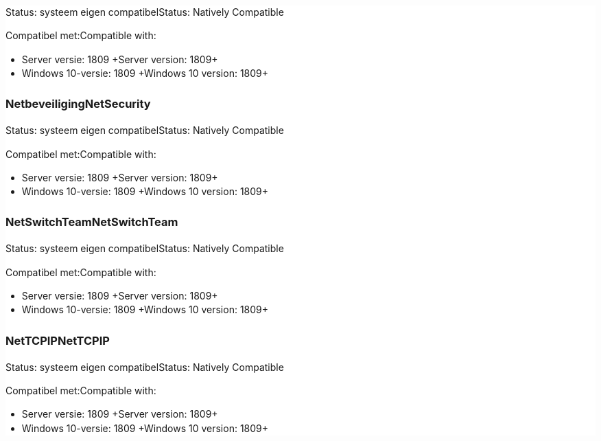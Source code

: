 <span data-ttu-id="de917-332">Status: systeem eigen compatibel</span><span class="sxs-lookup"><span data-stu-id="de917-332">Status: Natively Compatible</span></span>

<span data-ttu-id="de917-333">Compatibel met:</span><span class="sxs-lookup"><span data-stu-id="de917-333">Compatible with:</span></span>

- <span data-ttu-id="de917-334">Server versie: 1809 +</span><span class="sxs-lookup"><span data-stu-id="de917-334">Server version: 1809+</span></span>
- <span data-ttu-id="de917-335">Windows 10-versie: 1809 +</span><span class="sxs-lookup"><span data-stu-id="de917-335">Windows 10 version: 1809+</span></span>

### <a name="netsecurity"></a><span data-ttu-id="de917-336">Netbeveiliging</span><span class="sxs-lookup"><span data-stu-id="de917-336">NetSecurity</span></span>

<span data-ttu-id="de917-337">Status: systeem eigen compatibel</span><span class="sxs-lookup"><span data-stu-id="de917-337">Status: Natively Compatible</span></span>

<span data-ttu-id="de917-338">Compatibel met:</span><span class="sxs-lookup"><span data-stu-id="de917-338">Compatible with:</span></span>

- <span data-ttu-id="de917-339">Server versie: 1809 +</span><span class="sxs-lookup"><span data-stu-id="de917-339">Server version: 1809+</span></span>
- <span data-ttu-id="de917-340">Windows 10-versie: 1809 +</span><span class="sxs-lookup"><span data-stu-id="de917-340">Windows 10 version: 1809+</span></span>

### <a name="netswitchteam"></a><span data-ttu-id="de917-341">NetSwitchTeam</span><span class="sxs-lookup"><span data-stu-id="de917-341">NetSwitchTeam</span></span>

<span data-ttu-id="de917-342">Status: systeem eigen compatibel</span><span class="sxs-lookup"><span data-stu-id="de917-342">Status: Natively Compatible</span></span>

<span data-ttu-id="de917-343">Compatibel met:</span><span class="sxs-lookup"><span data-stu-id="de917-343">Compatible with:</span></span>

- <span data-ttu-id="de917-344">Server versie: 1809 +</span><span class="sxs-lookup"><span data-stu-id="de917-344">Server version: 1809+</span></span>
- <span data-ttu-id="de917-345">Windows 10-versie: 1809 +</span><span class="sxs-lookup"><span data-stu-id="de917-345">Windows 10 version: 1809+</span></span>

### <a name="nettcpip"></a><span data-ttu-id="de917-346">NetTCPIP</span><span class="sxs-lookup"><span data-stu-id="de917-346">NetTCPIP</span></span>

<span data-ttu-id="de917-347">Status: systeem eigen compatibel</span><span class="sxs-lookup"><span data-stu-id="de917-347">Status: Natively Compatible</span></span>

<span data-ttu-id="de917-348">Compatibel met:</span><span class="sxs-lookup"><span data-stu-id="de917-348">Compatible with:</span></span>

- <span data-ttu-id="de917-349">Server versie: 1809 +</span><span class="sxs-lookup"><span data-stu-id="de917-349">Server version: 1809+</span></span>
- <span data-ttu-id="de917-350">Windows 10-versie: 1809 +</span><span class="sxs-lookup"><span data-stu-id="de917-350">Windows 10 version: 1809+</span></span>
